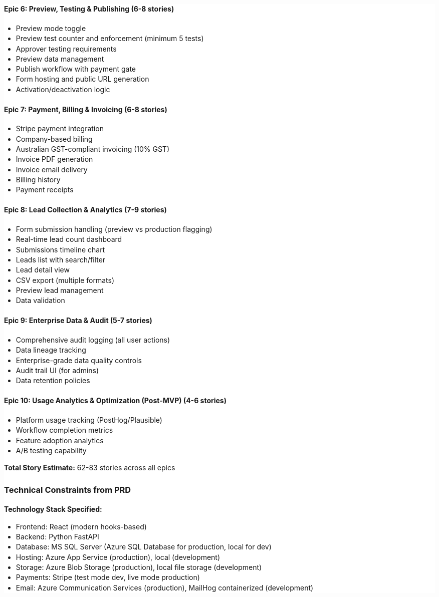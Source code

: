 #### Epic 6: Preview, Testing & Publishing (6-8 stories)
- Preview mode toggle
- Preview test counter and enforcement (minimum 5 tests)
- Approver testing requirements
- Preview data management
- Publish workflow with payment gate
- Form hosting and public URL generation
- Activation/deactivation logic

#### Epic 7: Payment, Billing & Invoicing (6-8 stories)
- Stripe payment integration
- Company-based billing
- Australian GST-compliant invoicing (10% GST)
- Invoice PDF generation
- Invoice email delivery
- Billing history
- Payment receipts

#### Epic 8: Lead Collection & Analytics (7-9 stories)
- Form submission handling (preview vs production flagging)
- Real-time lead count dashboard
- Submissions timeline chart
- Leads list with search/filter
- Lead detail view
- CSV export (multiple formats)
- Preview lead management
- Data validation

#### Epic 9: Enterprise Data & Audit (5-7 stories)
- Comprehensive audit logging (all user actions)
- Data lineage tracking
- Enterprise-grade data quality controls
- Audit trail UI (for admins)
- Data retention policies

#### Epic 10: Usage Analytics & Optimization (Post-MVP) (4-6 stories)
- Platform usage tracking (PostHog/Plausible)
- Workflow completion metrics
- Feature adoption analytics
- A/B testing capability

**Total Story Estimate:** 62-83 stories across all epics

### Technical Constraints from PRD

**Technology Stack Specified:**
- Frontend: React (modern hooks-based)
- Backend: Python FastAPI
- Database: MS SQL Server (Azure SQL Database for production, local for dev)
- Hosting: Azure App Service (production), local (development)
- Storage: Azure Blob Storage (production), local file storage (development)
- Payments: Stripe (test mode dev, live mode production)
- Email: Azure Communication Services (production), MailHog containerized (development)

